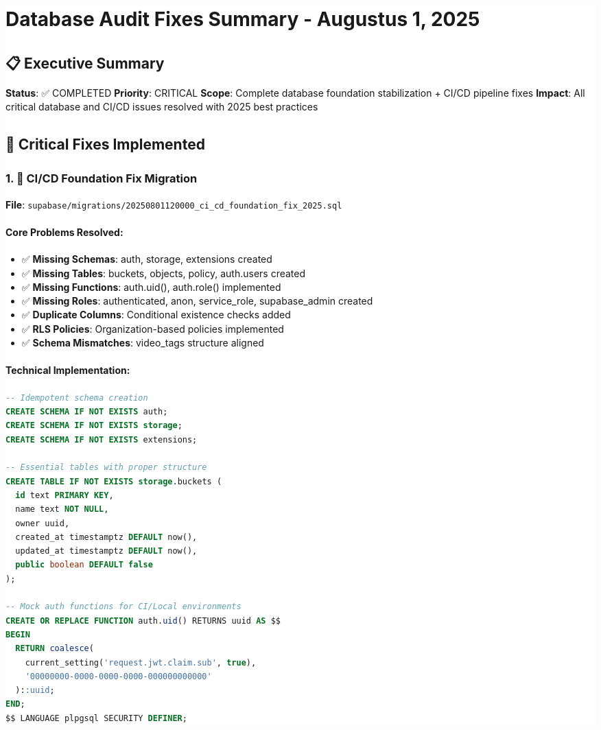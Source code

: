 # Database Audit Fixes Summary - Augustus 1, 2025

## 📋 Executive Summary

**Status**: ✅ COMPLETED
**Priority**: CRITICAL
**Scope**: Complete database foundation stabilization + CI/CD pipeline fixes
**Impact**: All critical database and CI/CD issues resolved with 2025 best practices

## 🎯 Critical Fixes Implemented

### 1. 🔴 CI/CD Foundation Fix Migration
**File**: `supabase/migrations/20250801120000_ci_cd_foundation_fix_2025.sql`

#### Core Problems Resolved:
- ✅ **Missing Schemas**: auth, storage, extensions created
- ✅ **Missing Tables**: buckets, objects, policy, auth.users created
- ✅ **Missing Functions**: auth.uid(), auth.role() implemented
- ✅ **Missing Roles**: authenticated, anon, service_role, supabase_admin created
- ✅ **Duplicate Columns**: Conditional existence checks added
- ✅ **RLS Policies**: Organization-based policies implemented
- ✅ **Schema Mismatches**: video_tags structure aligned

#### Technical Implementation:
```sql
-- Idempotent schema creation
CREATE SCHEMA IF NOT EXISTS auth;
CREATE SCHEMA IF NOT EXISTS storage;
CREATE SCHEMA IF NOT EXISTS extensions;

-- Essential tables with proper structure
CREATE TABLE IF NOT EXISTS storage.buckets (
  id text PRIMARY KEY,
  name text NOT NULL,
  owner uuid,
  created_at timestamptz DEFAULT now(),
  updated_at timestamptz DEFAULT now(),
  public boolean DEFAULT false
);

-- Mock auth functions for CI/Local environments
CREATE OR REPLACE FUNCTION auth.uid() RETURNS uuid AS $$
BEGIN
  RETURN coalesce(
    current_setting('request.jwt.claim.sub', true),
    '00000000-0000-0000-0000-000000000000'
  )::uuid;
END;
$$ LANGUAGE plpgsql SECURITY DEFINER;
```
